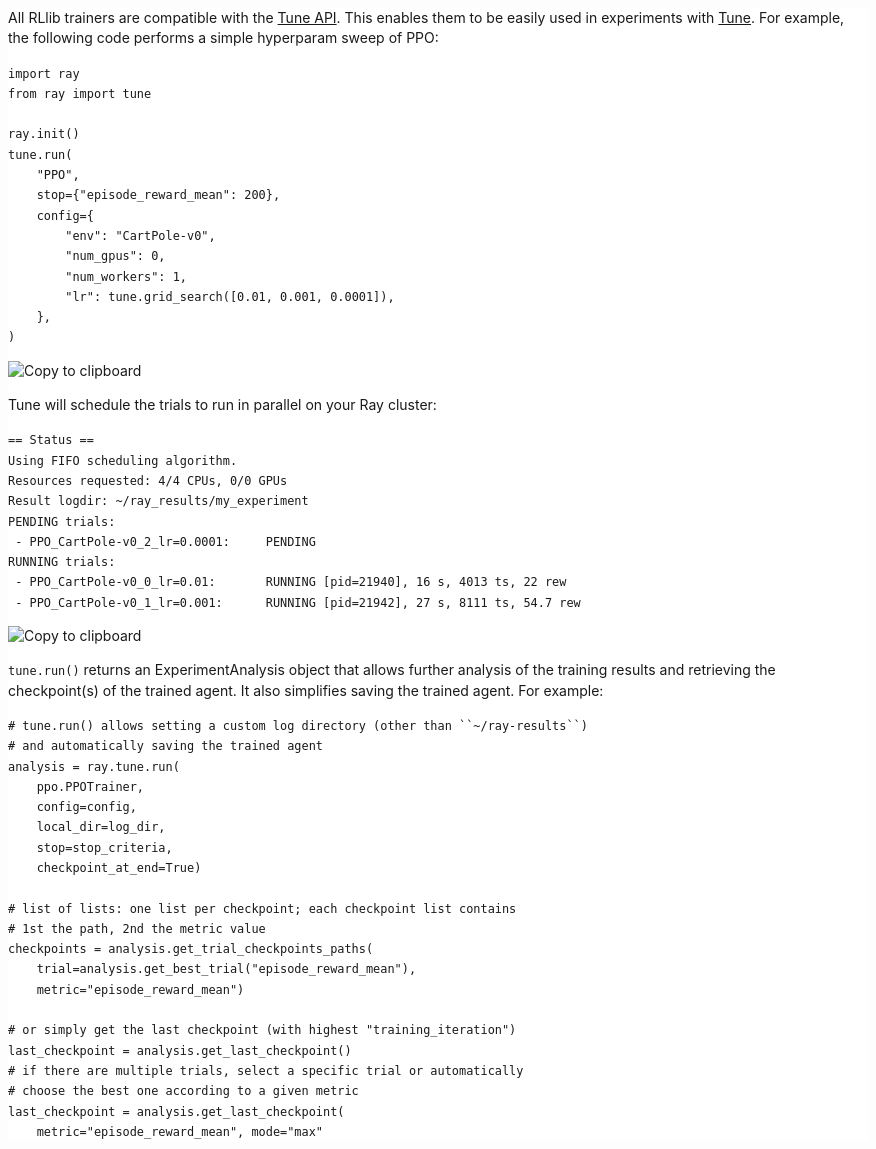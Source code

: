 All RLlib trainers are compatible with the [Tune API](https://docs.ray.io/en/latest/tune/key-concepts.html#tune-60-seconds). This enables them to be easily used in experiments with [Tune](https://docs.ray.io/en/latest/tune/index.html). For example, the following code performs a simple hyperparam sweep of PPO:

```
import ray
from ray import tune

ray.init()
tune.run(
    "PPO",
    stop={"episode_reward_mean": 200},
    config={
        "env": "CartPole-v0",
        "num_gpus": 0,
        "num_workers": 1,
        "lr": tune.grid_search([0.01, 0.001, 0.0001]),
    },
)
```

![Copy to clipboard](https://docs.ray.io/en/latest/_static/copy-button.svg)

Tune will schedule the trials to run in parallel on your Ray cluster:

```
== Status ==
Using FIFO scheduling algorithm.
Resources requested: 4/4 CPUs, 0/0 GPUs
Result logdir: ~/ray_results/my_experiment
PENDING trials:
 - PPO_CartPole-v0_2_lr=0.0001:     PENDING
RUNNING trials:
 - PPO_CartPole-v0_0_lr=0.01:       RUNNING [pid=21940], 16 s, 4013 ts, 22 rew
 - PPO_CartPole-v0_1_lr=0.001:      RUNNING [pid=21942], 27 s, 8111 ts, 54.7 rew
```

![Copy to clipboard](https://docs.ray.io/en/latest/_static/copy-button.svg)

`tune.run()` returns an ExperimentAnalysis object that allows further analysis of the training results and retrieving the checkpoint(s) of the trained agent. It also simplifies saving the trained agent. For example:

```
# tune.run() allows setting a custom log directory (other than ``~/ray-results``)
# and automatically saving the trained agent
analysis = ray.tune.run(
    ppo.PPOTrainer,
    config=config,
    local_dir=log_dir,
    stop=stop_criteria,
    checkpoint_at_end=True)

# list of lists: one list per checkpoint; each checkpoint list contains
# 1st the path, 2nd the metric value
checkpoints = analysis.get_trial_checkpoints_paths(
    trial=analysis.get_best_trial("episode_reward_mean"),
    metric="episode_reward_mean")

# or simply get the last checkpoint (with highest "training_iteration")
last_checkpoint = analysis.get_last_checkpoint()
# if there are multiple trials, select a specific trial or automatically
# choose the best one according to a given metric
last_checkpoint = analysis.get_last_checkpoint(
    metric="episode_reward_mean", mode="max"
```